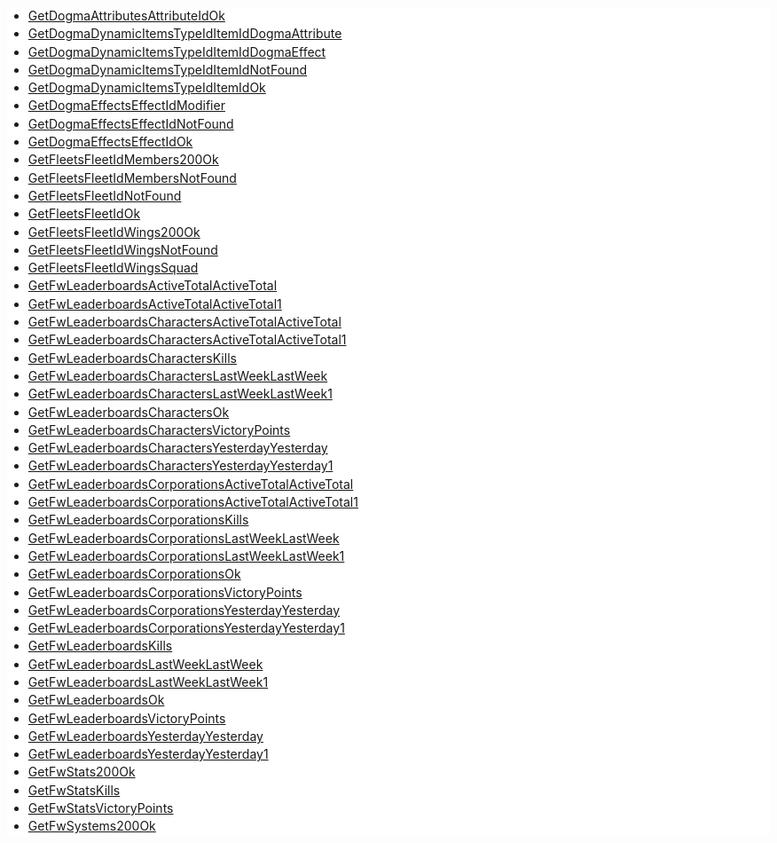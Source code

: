  - [GetDogmaAttributesAttributeIdOk](docs/Model/GetDogmaAttributesAttributeIdOk.md)
 - [GetDogmaDynamicItemsTypeIdItemIdDogmaAttribute](docs/Model/GetDogmaDynamicItemsTypeIdItemIdDogmaAttribute.md)
 - [GetDogmaDynamicItemsTypeIdItemIdDogmaEffect](docs/Model/GetDogmaDynamicItemsTypeIdItemIdDogmaEffect.md)
 - [GetDogmaDynamicItemsTypeIdItemIdNotFound](docs/Model/GetDogmaDynamicItemsTypeIdItemIdNotFound.md)
 - [GetDogmaDynamicItemsTypeIdItemIdOk](docs/Model/GetDogmaDynamicItemsTypeIdItemIdOk.md)
 - [GetDogmaEffectsEffectIdModifier](docs/Model/GetDogmaEffectsEffectIdModifier.md)
 - [GetDogmaEffectsEffectIdNotFound](docs/Model/GetDogmaEffectsEffectIdNotFound.md)
 - [GetDogmaEffectsEffectIdOk](docs/Model/GetDogmaEffectsEffectIdOk.md)
 - [GetFleetsFleetIdMembers200Ok](docs/Model/GetFleetsFleetIdMembers200Ok.md)
 - [GetFleetsFleetIdMembersNotFound](docs/Model/GetFleetsFleetIdMembersNotFound.md)
 - [GetFleetsFleetIdNotFound](docs/Model/GetFleetsFleetIdNotFound.md)
 - [GetFleetsFleetIdOk](docs/Model/GetFleetsFleetIdOk.md)
 - [GetFleetsFleetIdWings200Ok](docs/Model/GetFleetsFleetIdWings200Ok.md)
 - [GetFleetsFleetIdWingsNotFound](docs/Model/GetFleetsFleetIdWingsNotFound.md)
 - [GetFleetsFleetIdWingsSquad](docs/Model/GetFleetsFleetIdWingsSquad.md)
 - [GetFwLeaderboardsActiveTotalActiveTotal](docs/Model/GetFwLeaderboardsActiveTotalActiveTotal.md)
 - [GetFwLeaderboardsActiveTotalActiveTotal1](docs/Model/GetFwLeaderboardsActiveTotalActiveTotal1.md)
 - [GetFwLeaderboardsCharactersActiveTotalActiveTotal](docs/Model/GetFwLeaderboardsCharactersActiveTotalActiveTotal.md)
 - [GetFwLeaderboardsCharactersActiveTotalActiveTotal1](docs/Model/GetFwLeaderboardsCharactersActiveTotalActiveTotal1.md)
 - [GetFwLeaderboardsCharactersKills](docs/Model/GetFwLeaderboardsCharactersKills.md)
 - [GetFwLeaderboardsCharactersLastWeekLastWeek](docs/Model/GetFwLeaderboardsCharactersLastWeekLastWeek.md)
 - [GetFwLeaderboardsCharactersLastWeekLastWeek1](docs/Model/GetFwLeaderboardsCharactersLastWeekLastWeek1.md)
 - [GetFwLeaderboardsCharactersOk](docs/Model/GetFwLeaderboardsCharactersOk.md)
 - [GetFwLeaderboardsCharactersVictoryPoints](docs/Model/GetFwLeaderboardsCharactersVictoryPoints.md)
 - [GetFwLeaderboardsCharactersYesterdayYesterday](docs/Model/GetFwLeaderboardsCharactersYesterdayYesterday.md)
 - [GetFwLeaderboardsCharactersYesterdayYesterday1](docs/Model/GetFwLeaderboardsCharactersYesterdayYesterday1.md)
 - [GetFwLeaderboardsCorporationsActiveTotalActiveTotal](docs/Model/GetFwLeaderboardsCorporationsActiveTotalActiveTotal.md)
 - [GetFwLeaderboardsCorporationsActiveTotalActiveTotal1](docs/Model/GetFwLeaderboardsCorporationsActiveTotalActiveTotal1.md)
 - [GetFwLeaderboardsCorporationsKills](docs/Model/GetFwLeaderboardsCorporationsKills.md)
 - [GetFwLeaderboardsCorporationsLastWeekLastWeek](docs/Model/GetFwLeaderboardsCorporationsLastWeekLastWeek.md)
 - [GetFwLeaderboardsCorporationsLastWeekLastWeek1](docs/Model/GetFwLeaderboardsCorporationsLastWeekLastWeek1.md)
 - [GetFwLeaderboardsCorporationsOk](docs/Model/GetFwLeaderboardsCorporationsOk.md)
 - [GetFwLeaderboardsCorporationsVictoryPoints](docs/Model/GetFwLeaderboardsCorporationsVictoryPoints.md)
 - [GetFwLeaderboardsCorporationsYesterdayYesterday](docs/Model/GetFwLeaderboardsCorporationsYesterdayYesterday.md)
 - [GetFwLeaderboardsCorporationsYesterdayYesterday1](docs/Model/GetFwLeaderboardsCorporationsYesterdayYesterday1.md)
 - [GetFwLeaderboardsKills](docs/Model/GetFwLeaderboardsKills.md)
 - [GetFwLeaderboardsLastWeekLastWeek](docs/Model/GetFwLeaderboardsLastWeekLastWeek.md)
 - [GetFwLeaderboardsLastWeekLastWeek1](docs/Model/GetFwLeaderboardsLastWeekLastWeek1.md)
 - [GetFwLeaderboardsOk](docs/Model/GetFwLeaderboardsOk.md)
 - [GetFwLeaderboardsVictoryPoints](docs/Model/GetFwLeaderboardsVictoryPoints.md)
 - [GetFwLeaderboardsYesterdayYesterday](docs/Model/GetFwLeaderboardsYesterdayYesterday.md)
 - [GetFwLeaderboardsYesterdayYesterday1](docs/Model/GetFwLeaderboardsYesterdayYesterday1.md)
 - [GetFwStats200Ok](docs/Model/GetFwStats200Ok.md)
 - [GetFwStatsKills](docs/Model/GetFwStatsKills.md)
 - [GetFwStatsVictoryPoints](docs/Model/GetFwStatsVictoryPoints.md)
 - [GetFwSystems200Ok](docs/Model/GetFwSystems200Ok.md)